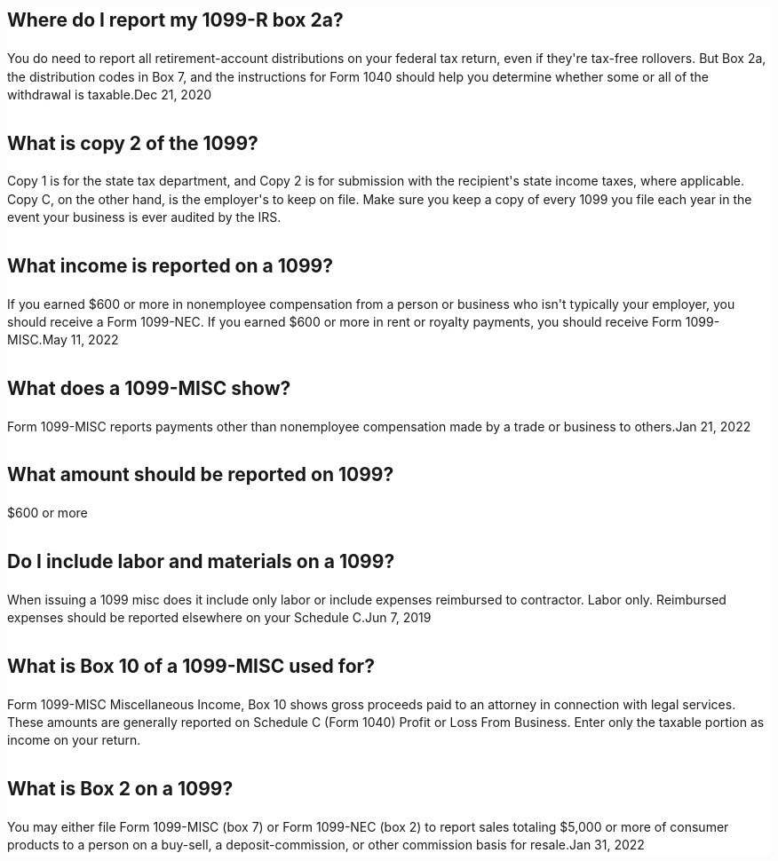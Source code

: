 ## Where do I report my 1099-R box 2a?
You do need to report all retirement-account distributions on your federal tax return, even if they're tax-free rollovers. But Box 2a, the distribution codes in Box 7, and the instructions for Form 1040 should help you determine whether some or all of the withdrawal is taxable.Dec 21, 2020

## What is copy 2 of the 1099?
Copy 1 is for the state tax department, and Copy 2 is for submission with the recipient's state income taxes, where applicable. Copy C, on the other hand, is the employer's to keep on file. Make sure you keep a copy of every 1099 you file each year in the event your business is ever audited by the IRS.

## What income is reported on a 1099?
If you earned $600 or more in nonemployee compensation from a person or business who isn't typically your employer, you should receive a Form 1099-NEC. If you earned $600 or more in rent or royalty payments, you should receive Form 1099-MISC.May 11, 2022

## What does a 1099-MISC show?
Form 1099-MISC reports payments other than nonemployee compensation made by a trade or business to others.Jan 21, 2022

## What amount should be reported on 1099?
$600 or more

## Do I include labor and materials on a 1099?
When issuing a 1099 misc does it include only labor or include expenses reimbursed to contractor. Labor only. Reimbursed expenses should be reported elsewhere on your Schedule C.Jun 7, 2019

## What is Box 10 of a 1099-MISC used for?
Form 1099-MISC Miscellaneous Income, Box 10 shows gross proceeds paid to an attorney in connection with legal services. These amounts are generally reported on Schedule C (Form 1040) Profit or Loss From Business. Enter only the taxable portion as income on your return.

## What is Box 2 on a 1099?
You may either file Form 1099-MISC (box 7) or Form 1099-NEC (box 2) to report sales totaling $5,000 or more of consumer products to a person on a buy-sell, a deposit-commission, or other commission basis for resale.Jan 31, 2022

